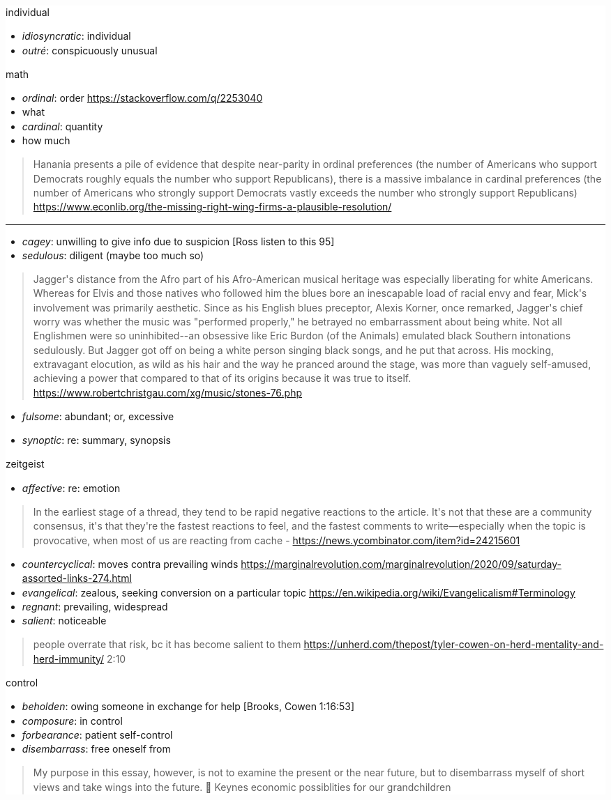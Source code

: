 individual
* _idiosyncratic_: individual
* _outré_: conspicuously unusual

math
* _ordinal_: order https://stackoverflow.com/q/2253040
* what
* _cardinal_: quantity
* how much
> Hanania presents a pile of evidence that despite near-parity in ordinal preferences (the number of Americans who support Democrats roughly equals the number who support Republicans), there is a massive imbalance in cardinal preferences (the number of Americans who strongly support Democrats vastly exceeds the number who strongly support Republicans) https://www.econlib.org/the-missing-right-wing-firms-a-plausible-resolution/

---

* _cagey_: unwilling to give info due to suspicion [Ross listen to this 95]
* _sedulous_: diligent (maybe too much so)
> Jagger's distance from the Afro part of his Afro-American musical heritage was especially liberating for white Americans. Whereas for Elvis and those natives who followed him the blues bore an inescapable load of racial envy and fear, Mick's involvement was primarily aesthetic. Since as his English blues preceptor, Alexis Korner, once remarked, Jagger's chief worry was whether the music was "performed properly," he betrayed no embarrassment about being white. Not all Englishmen were so uninhibited--an obsessive like Eric Burdon (of the Animals) emulated black Southern intonations sedulously. But Jagger got off on being a white person singing black songs, and he put that across. His mocking, extravagant elocution, as wild as his hair and the way he pranced around the stage, was more than vaguely self-amused, achieving a power that compared to that of its origins because it was true to itself. https://www.robertchristgau.com/xg/music/stones-76.php
* _fulsome_: abundant; or, excessive

* _synoptic_: re: summary, synopsis

zeitgeist
* _affective_: re: emotion
> In the earliest stage of a thread, they tend to be rapid negative reactions to the article. It's not that these are a community consensus, it's that they're the fastest reactions to feel, and the fastest comments to write—especially when the topic is provocative, when most of us are reacting from cache - https://news.ycombinator.com/item?id=24215601
* _countercyclical_: moves contra prevailing winds https://marginalrevolution.com/marginalrevolution/2020/09/saturday-assorted-links-274.html
* _evangelical_: zealous, seeking conversion on a particular topic https://en.wikipedia.org/wiki/Evangelicalism#Terminology
* _regnant_: prevailing, widespread
* _salient_: noticeable
> people overrate that risk, bc it has become salient to them https://unherd.com/thepost/tyler-cowen-on-herd-mentality-and-herd-immunity/ 2:10

control
* _beholden_: owing someone in exchange for help [Brooks, Cowen 1:16:53]
* _composure_: in control
* _forbearance_: patient self-control
* _disembarrass_: free oneself from
> My purpose in this essay, however, is not to examine the present or the near future, but to disembarrass myself of short views and take wings into the future. 📙 Keynes economic possiblities for our grandchildren
